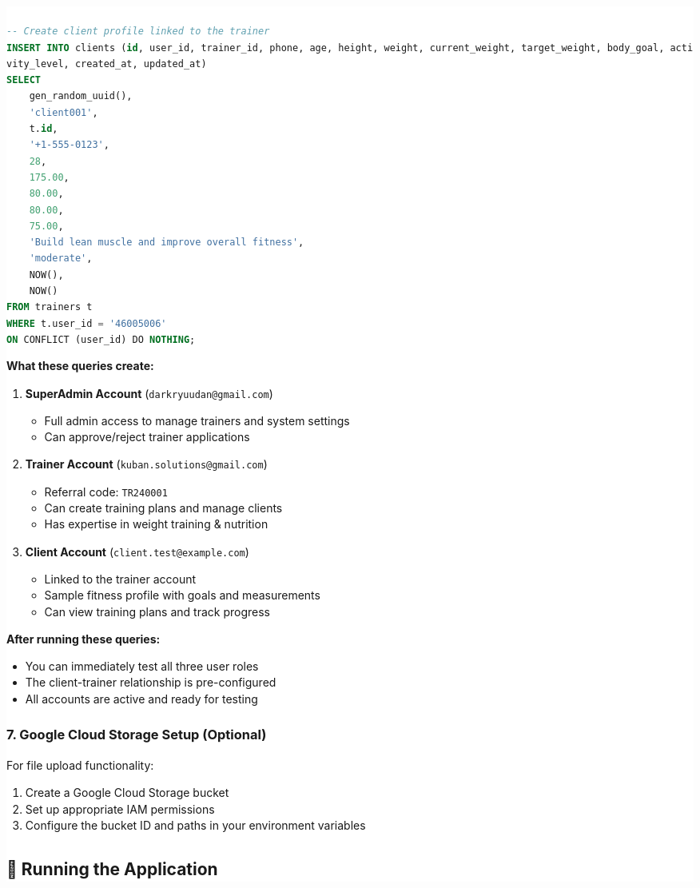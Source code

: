 ```sql

-- Create client profile linked to the trainer
INSERT INTO clients (id, user_id, trainer_id, phone, age, height, weight, current_weight, target_weight, body_goal, activity_level, created_at, updated_at)
SELECT 
    gen_random_uuid(), 
    'client001', 
    t.id, 
    '+1-555-0123', 
    28, 
    175.00, 
    80.00, 
    80.00, 
    75.00, 
    'Build lean muscle and improve overall fitness', 
    'moderate',
    NOW(), 
    NOW()
FROM trainers t 
WHERE t.user_id = '46005006'
ON CONFLICT (user_id) DO NOTHING;
```

**What these queries create:**

1. **SuperAdmin Account** (`darkryuudan@gmail.com`)
   - Full admin access to manage trainers and system settings
   - Can approve/reject trainer applications

2. **Trainer Account** (`kuban.solutions@gmail.com`) 
   - Referral code: `TR240001`
   - Can create training plans and manage clients
   - Has expertise in weight training & nutrition

3. **Client Account** (`client.test@example.com`)
   - Linked to the trainer account
   - Sample fitness profile with goals and measurements
   - Can view training plans and track progress

**After running these queries:**
- You can immediately test all three user roles
- The client-trainer relationship is pre-configured
- All accounts are active and ready for testing

### 7. Google Cloud Storage Setup (Optional)

For file upload functionality:

1. Create a Google Cloud Storage bucket
2. Set up appropriate IAM permissions
3. Configure the bucket ID and paths in your environment variables

## 🚦 Running the Application
